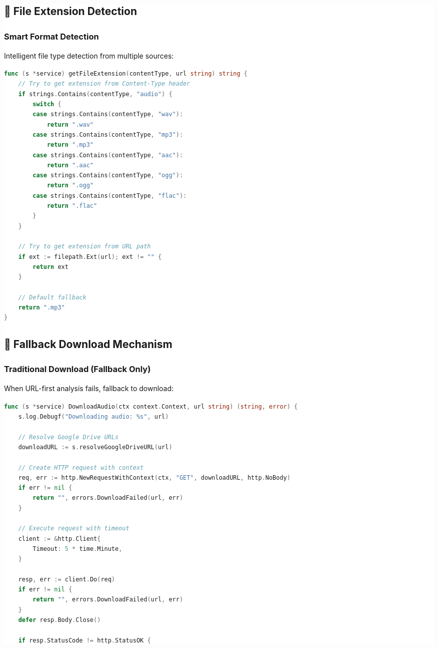 ## 📁 File Extension Detection

### Smart Format Detection
Intelligent file type detection from multiple sources:

```go
func (s *service) getFileExtension(contentType, url string) string {
    // Try to get extension from Content-Type header
    if strings.Contains(contentType, "audio") {
        switch {
        case strings.Contains(contentType, "wav"):
            return ".wav"
        case strings.Contains(contentType, "mp3"):
            return ".mp3"
        case strings.Contains(contentType, "aac"):
            return ".aac"
        case strings.Contains(contentType, "ogg"):
            return ".ogg"
        case strings.Contains(contentType, "flac"):
            return ".flac"
        }
    }
    
    // Try to get extension from URL path
    if ext := filepath.Ext(url); ext != "" {
        return ext
    }
    
    // Default fallback
    return ".mp3"
}
```

## 🔄 Fallback Download Mechanism

### Traditional Download (Fallback Only)
When URL-first analysis fails, fallback to download:

```go
func (s *service) DownloadAudio(ctx context.Context, url string) (string, error) {
    s.log.Debugf("Downloading audio: %s", url)
    
    // Resolve Google Drive URLs
    downloadURL := s.resolveGoogleDriveURL(url)
    
    // Create HTTP request with context
    req, err := http.NewRequestWithContext(ctx, "GET", downloadURL, http.NoBody)
    if err != nil {
        return "", errors.DownloadFailed(url, err)
    }
    
    // Execute request with timeout
    client := &http.Client{
        Timeout: 5 * time.Minute,
    }
    
    resp, err := client.Do(req)
    if err != nil {
        return "", errors.DownloadFailed(url, err)
    }
    defer resp.Body.Close()
    
    if resp.StatusCode != http.StatusOK {
```